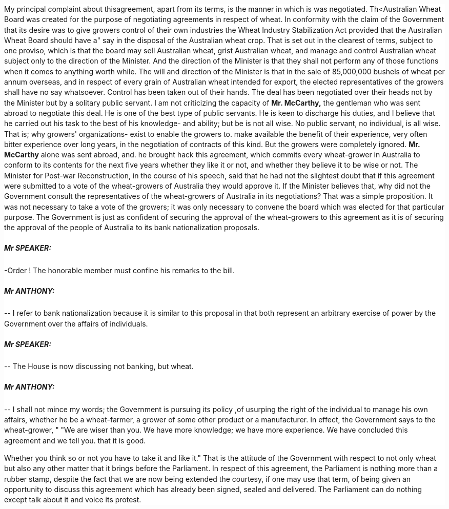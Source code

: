 My principal complaint about thisagreement, apart from its terms, is the manner in which is was negotiated. Th&lt;Australian Wheat Board was created for the purpose of negotiating agreements in respect of wheat. In conformity with the claim of the Government that its desire was to give growers control of their own industries the Wheat Industry Stabilization Act provided that the Australian Wheat Board should have a" say in the disposal of the Australian wheat crop. That is set out in the clearest of terms, subject to one proviso, which is that the board may sell Australian wheat, grist Australian wheat, and manage and control Australian wheat subject only to the direction of the Minister. And the direction of the Minister is that they shall not perform any of those functions when it comes to anything worth while. The will and direction of the Minister is that in the sale of 85,000,000 bushels of wheat per annum overseas, and in respect of every grain of Australian wheat intended for export, the elected representatives of the growers shall have no say whatsoever. Control has been taken out of their hands. The deal has been negotiated over their heads not by the Minister but by a solitary public servant. I am not criticizing the capacity of  **Mr. McCarthy,**  the gentleman who was sent abroad to negotiate this deal. He is one of the best type of public servants. He is keen to discharge his duties, and I believe that he carried out his task to the best of his knowledge- and ability; but be is not all wise. No public servant, no individual, is all wise. That is; why growers' organizations- exist to enable the growers to. make available the benefit of their experience, very often bitter experience over long years, in the negotiation of contracts of this kind. But the growers were completely ignored.  **Mr. McCarthy**  alone was sent abroad, and. he brought hack this agreement, which commits every wheat-grower in Australia to conform to its contents for the next five years whether they like it or not, and whether they believe it to be wise or not. The Minister for Post-war Reconstruction, in the course of his speech, said that he had not the slightest doubt that if this agreement were submitted to a vote of the wheat-growers of Australia they would approve it. If the Minister believes that, why did not the Government consult the representatives of the wheat-growers of Australia in its negotiations? That was a simple proposition. It was not necessary to take a vote of the growers; it was only necessary to convene the board which was elected for that particular purpose. The Government is just as confident of securing the approval of the wheat-growers to this agreement as it is of securing the approval of the people of Australia to its bank nationalization proposals. 

##### Mr SPEAKER:

-Order ! The honorable member must confine his remarks to the bill. 

##### Mr ANTHONY:

-- I refer to bank nationalization because it is similar to this proposal in that both represent an arbitrary exercise of power by the Government over the affairs of individuals. 

##### Mr SPEAKER:

-- The House is now discussing not banking, but wheat. 

##### Mr ANTHONY:

-- I shall not mince my words; the Government is pursuing its policy ,of usurping the right of the individual to manage his own affairs, whether he be a wheat-farmer, a grower of some other product or a manufacturer. In effect, the Government says to the wheat-grower, " "We are wiser than you. We have more knowledge; we have more experience. We have concluded this agreement and we tell you. that it is good. 

Whether you think so or not you have to take it and like it." That is the attitude of the Government with respect to not only wheat but also any other matter that it brings before the Parliament. In respect of this agreement, the Parliament is nothing more than a rubber stamp, despite the fact that we are now being extended the courtesy, if one may use that term, of being given an opportunity to discuss this agreement which has already been signed, sealed and delivered. The Parliament can do nothing except talk about it and voice its protest. 
